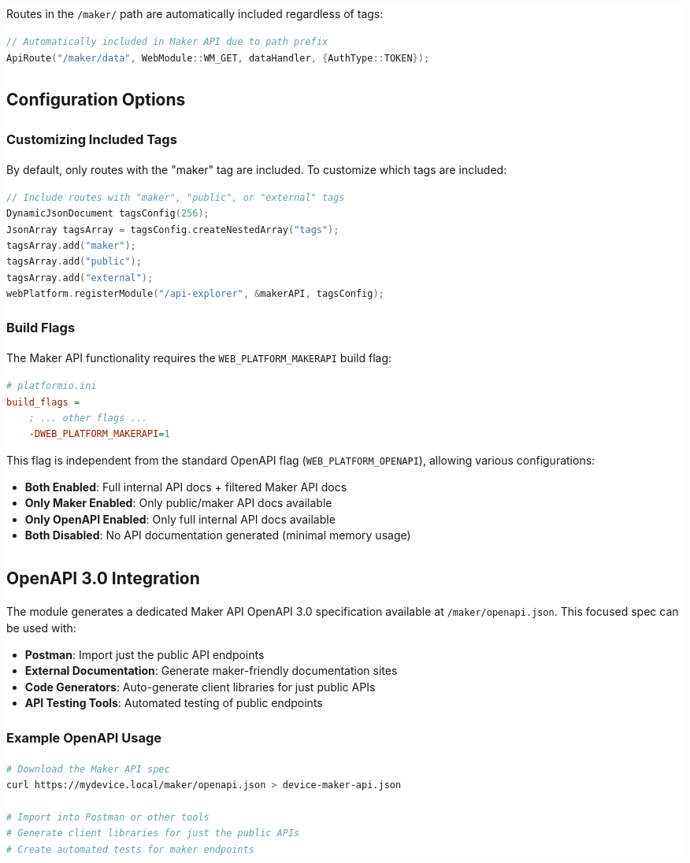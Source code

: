 Routes in the `/maker/` path are automatically included regardless of tags:

```cpp
// Automatically included in Maker API due to path prefix
ApiRoute("/maker/data", WebModule::WM_GET, dataHandler, {AuthType::TOKEN});
```

## Configuration Options

### Customizing Included Tags

By default, only routes with the "maker" tag are included. To customize which tags are included:

```cpp
// Include routes with "maker", "public", or "external" tags
DynamicJsonDocument tagsConfig(256);
JsonArray tagsArray = tagsConfig.createNestedArray("tags");
tagsArray.add("maker");
tagsArray.add("public");
tagsArray.add("external");
webPlatform.registerModule("/api-explorer", &makerAPI, tagsConfig);
```

### Build Flags

The Maker API functionality requires the `WEB_PLATFORM_MAKERAPI` build flag:

```ini
# platformio.ini
build_flags = 
    ; ... other flags ...
    -DWEB_PLATFORM_MAKERAPI=1
```

This flag is independent from the standard OpenAPI flag (`WEB_PLATFORM_OPENAPI`), allowing various configurations:

- **Both Enabled**: Full internal API docs + filtered Maker API docs
- **Only Maker Enabled**: Only public/maker API docs available
- **Only OpenAPI Enabled**: Only full internal API docs available
- **Both Disabled**: No API documentation generated (minimal memory usage)

## OpenAPI 3.0 Integration

The module generates a dedicated Maker API OpenAPI 3.0 specification available at `/maker/openapi.json`. This focused spec can be used with:

- **Postman**: Import just the public API endpoints
- **External Documentation**: Generate maker-friendly documentation sites
- **Code Generators**: Auto-generate client libraries for just public APIs
- **API Testing Tools**: Automated testing of public endpoints

### Example OpenAPI Usage

```bash
# Download the Maker API spec
curl https://mydevice.local/maker/openapi.json > device-maker-api.json

# Import into Postman or other tools
# Generate client libraries for just the public APIs
# Create automated tests for maker endpoints
```
